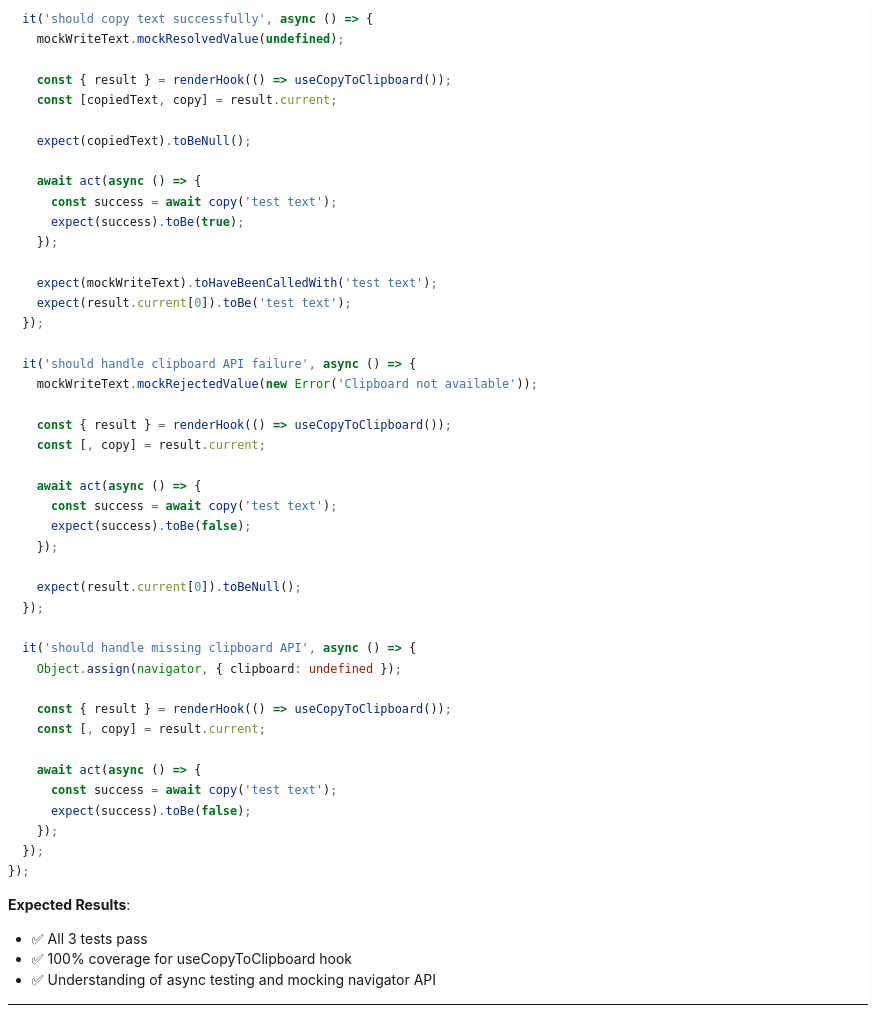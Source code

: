 ```typescript
  it('should copy text successfully', async () => {
    mockWriteText.mockResolvedValue(undefined);
    
    const { result } = renderHook(() => useCopyToClipboard());
    const [copiedText, copy] = result.current;
    
    expect(copiedText).toBeNull();
    
    await act(async () => {
      const success = await copy('test text');
      expect(success).toBe(true);
    });
    
    expect(mockWriteText).toHaveBeenCalledWith('test text');
    expect(result.current[0]).toBe('test text');
  });

  it('should handle clipboard API failure', async () => {
    mockWriteText.mockRejectedValue(new Error('Clipboard not available'));
    
    const { result } = renderHook(() => useCopyToClipboard());
    const [, copy] = result.current;
    
    await act(async () => {
      const success = await copy('test text');
      expect(success).toBe(false);
    });
    
    expect(result.current[0]).toBeNull();
  });

  it('should handle missing clipboard API', async () => {
    Object.assign(navigator, { clipboard: undefined });
    
    const { result } = renderHook(() => useCopyToClipboard());
    const [, copy] = result.current;
    
    await act(async () => {
      const success = await copy('test text');
      expect(success).toBe(false);
    });
  });
});
```

**Expected Results**: 
- ✅ All 3 tests pass
- ✅ 100% coverage for useCopyToClipboard hook
- ✅ Understanding of async testing and mocking navigator API

---

